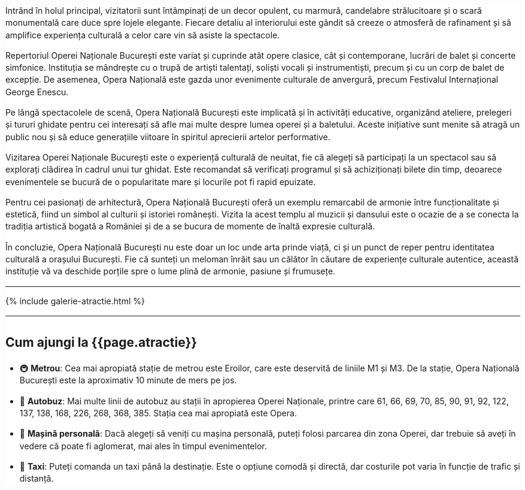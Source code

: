Intrând în holul principal, vizitatorii sunt întâmpinați de un decor opulent, cu marmură, candelabre strălucitoare și o scară monumentală care duce spre lojele elegante. Fiecare detaliu al interiorului este gândit să creeze o atmosferă de rafinament și să amplifice experiența culturală a celor care vin să asiste la spectacole.

Repertoriul Operei Naționale București este variat și cuprinde atât opere clasice, cât și contemporane, lucrări de balet și concerte simfonice. Instituția se mândrește cu o trupă de artiști talentați, soliști vocali și instrumentiști, precum și cu un corp de balet de excepție. De asemenea, Opera Națională este gazda unor evenimente culturale de anvergură, precum Festivalul Internațional George Enescu.

Pe lângă spectacolele de scenă, Opera Națională București este implicată și în activități educative, organizând ateliere, prelegeri și tururi ghidate pentru cei interesați să afle mai multe despre lumea operei și a baletului. Aceste inițiative sunt menite să atragă un public nou și să educe generațiile viitoare în spiritul aprecierii artelor performative.

Vizitarea Operei Naționale București este o experiență culturală de neuitat, fie că alegeți să participați la un spectacol sau să explorați clădirea în cadrul unui tur ghidat. Este recomandat să verificați programul și să achiziționați bilete din timp, deoarece evenimentele se bucură de o popularitate mare și locurile pot fi rapid epuizate.

Pentru cei pasionați de arhitectură, Opera Națională București oferă un exemplu remarcabil de armonie între funcționalitate și estetică, fiind un simbol al culturii și istoriei românești. Vizita la acest templu al muzicii și dansului este o ocazie de a se conecta la tradiția artistică bogată a României și de a se bucura de momente de înaltă expresie culturală.

În concluzie, Opera Națională București nu este doar un loc unde arta prinde viață, ci și un punct de reper pentru identitatea culturală a orașului București. Fie că sunteți un meloman înrăit sau un călător în căutare de experiențe culturale autentice, această instituție vă va deschide porțile spre o lume plină de armonie, pasiune și frumusețe.

</div>
</div>

<hr class="hr-s1">

{% include galerie-atractie.html %}

<div class="row jt">
<div class="col-lg-8 col-12 no-list" markdown="1">

---
## Cum ajungi la {{page.atractie}}

- 🚇 **Metrou**: Cea mai apropiată stație de metrou este Eroilor, care este deservită de liniile M1 și M3. De la stație, Opera Națională București este la aproximativ 10 minute de mers pe jos.
  
- 🚌 **Autobuz**: Mai multe linii de autobuz au stații în apropierea Operei Naționale, printre care 61, 66, 69, 70, 85, 90, 91, 92, 122, 137, 138, 168, 226, 268, 368, 385. Stația cea mai apropiată este Opera.

- 🚗 **Mașină personală**: Dacă alegeți să veniți cu mașina personală, puteți folosi parcarea din zona Operei, dar trebuie să aveți în vedere că poate fi aglomerat, mai ales în timpul evenimentelor.

- 🚖 **Taxi**: Puteți comanda un taxi până la destinație. Este o opțiune comodă și directă, dar costurile pot varia în funcție de trafic și distanță.
